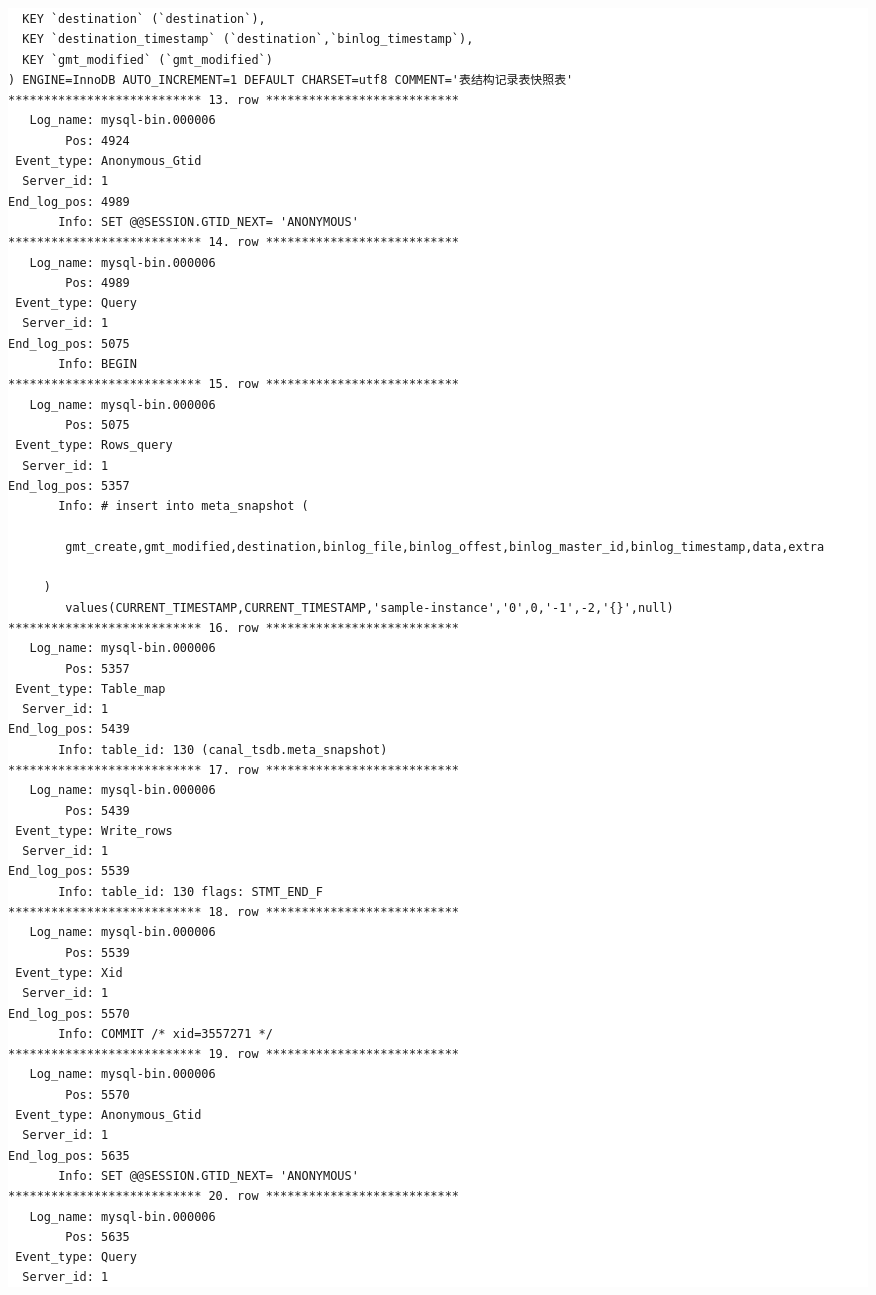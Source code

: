       KEY `destination` (`destination`),
      KEY `destination_timestamp` (`destination`,`binlog_timestamp`),
      KEY `gmt_modified` (`gmt_modified`)
    ) ENGINE=InnoDB AUTO_INCREMENT=1 DEFAULT CHARSET=utf8 COMMENT='表结构记录表快照表'
    *************************** 13. row ***************************
       Log_name: mysql-bin.000006
            Pos: 4924
     Event_type: Anonymous_Gtid
      Server_id: 1
    End_log_pos: 4989
           Info: SET @@SESSION.GTID_NEXT= 'ANONYMOUS'
    *************************** 14. row ***************************
       Log_name: mysql-bin.000006
            Pos: 4989
     Event_type: Query
      Server_id: 1
    End_log_pos: 5075
           Info: BEGIN
    *************************** 15. row ***************************
       Log_name: mysql-bin.000006
            Pos: 5075
     Event_type: Rows_query
      Server_id: 1
    End_log_pos: 5357
           Info: # insert into meta_snapshot (
    
    		gmt_create,gmt_modified,destination,binlog_file,binlog_offest,binlog_master_id,binlog_timestamp,data,extra
    
         )
            values(CURRENT_TIMESTAMP,CURRENT_TIMESTAMP,'sample-instance','0',0,'-1',-2,'{}',null)
    *************************** 16. row ***************************
       Log_name: mysql-bin.000006
            Pos: 5357
     Event_type: Table_map
      Server_id: 1
    End_log_pos: 5439
           Info: table_id: 130 (canal_tsdb.meta_snapshot)
    *************************** 17. row ***************************
       Log_name: mysql-bin.000006
            Pos: 5439
     Event_type: Write_rows
      Server_id: 1
    End_log_pos: 5539
           Info: table_id: 130 flags: STMT_END_F
    *************************** 18. row ***************************
       Log_name: mysql-bin.000006
            Pos: 5539
     Event_type: Xid
      Server_id: 1
    End_log_pos: 5570
           Info: COMMIT /* xid=3557271 */
    *************************** 19. row ***************************
       Log_name: mysql-bin.000006
            Pos: 5570
     Event_type: Anonymous_Gtid
      Server_id: 1
    End_log_pos: 5635
           Info: SET @@SESSION.GTID_NEXT= 'ANONYMOUS'
    *************************** 20. row ***************************
       Log_name: mysql-bin.000006
            Pos: 5635
     Event_type: Query
      Server_id: 1